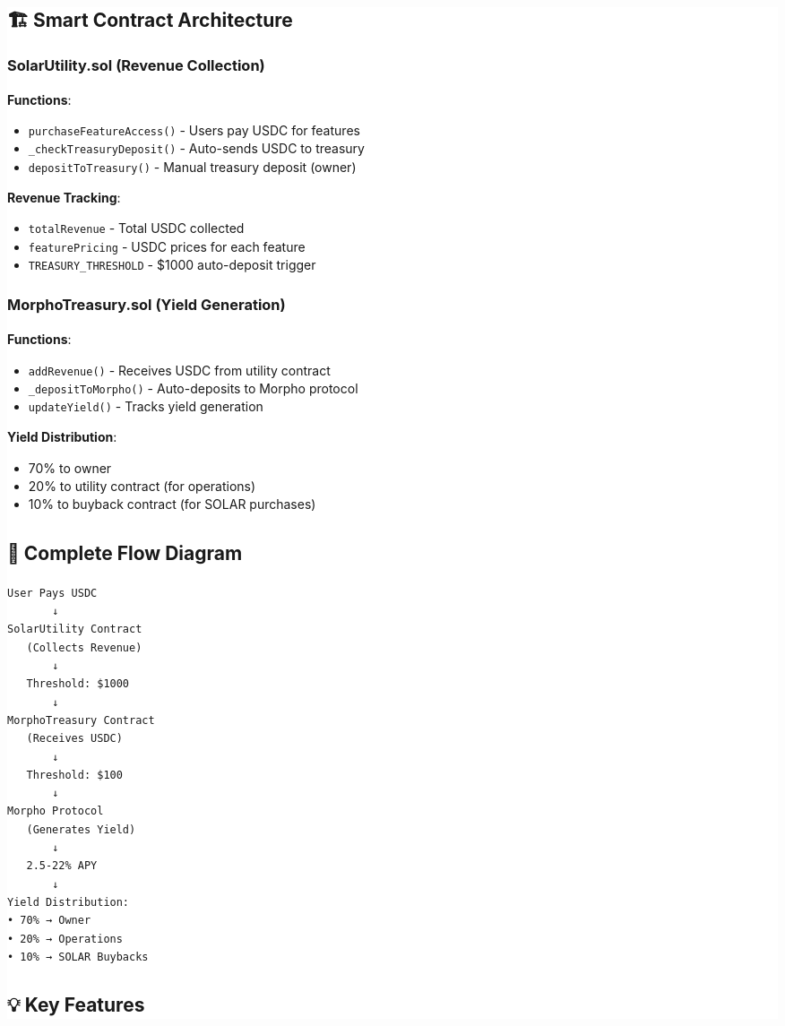 ## 🏗️ **Smart Contract Architecture**

### **SolarUtility.sol** (Revenue Collection)
**Functions**:
- `purchaseFeatureAccess()` - Users pay USDC for features
- `_checkTreasuryDeposit()` - Auto-sends USDC to treasury
- `depositToTreasury()` - Manual treasury deposit (owner)

**Revenue Tracking**:
- `totalRevenue` - Total USDC collected
- `featurePricing` - USDC prices for each feature
- `TREASURY_THRESHOLD` - $1000 auto-deposit trigger

### **MorphoTreasury.sol** (Yield Generation)
**Functions**:
- `addRevenue()` - Receives USDC from utility contract
- `_depositToMorpho()` - Auto-deposits to Morpho protocol
- `updateYield()` - Tracks yield generation

**Yield Distribution**:
- 70% to owner
- 20% to utility contract (for operations)
- 10% to buyback contract (for SOLAR purchases)

## 🔄 **Complete Flow Diagram**

```
User Pays USDC
       ↓
SolarUtility Contract
   (Collects Revenue)
       ↓
   Threshold: $1000
       ↓
MorphoTreasury Contract  
   (Receives USDC)
       ↓
   Threshold: $100
       ↓
Morpho Protocol
   (Generates Yield)
       ↓
   2.5-22% APY
       ↓
Yield Distribution:
• 70% → Owner
• 20% → Operations  
• 10% → SOLAR Buybacks
```

## 💡 **Key Features**
